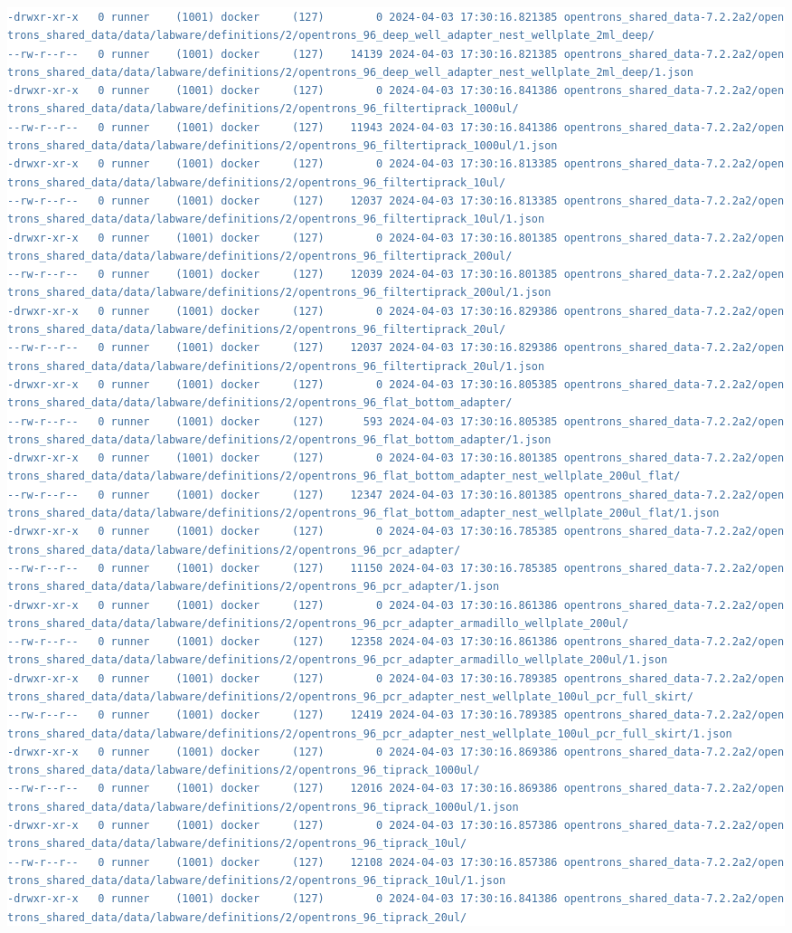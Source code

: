 ```diff
-drwxr-xr-x   0 runner    (1001) docker     (127)        0 2024-04-03 17:30:16.821385 opentrons_shared_data-7.2.2a2/opentrons_shared_data/data/labware/definitions/2/opentrons_96_deep_well_adapter_nest_wellplate_2ml_deep/
--rw-r--r--   0 runner    (1001) docker     (127)    14139 2024-04-03 17:30:16.821385 opentrons_shared_data-7.2.2a2/opentrons_shared_data/data/labware/definitions/2/opentrons_96_deep_well_adapter_nest_wellplate_2ml_deep/1.json
-drwxr-xr-x   0 runner    (1001) docker     (127)        0 2024-04-03 17:30:16.841386 opentrons_shared_data-7.2.2a2/opentrons_shared_data/data/labware/definitions/2/opentrons_96_filtertiprack_1000ul/
--rw-r--r--   0 runner    (1001) docker     (127)    11943 2024-04-03 17:30:16.841386 opentrons_shared_data-7.2.2a2/opentrons_shared_data/data/labware/definitions/2/opentrons_96_filtertiprack_1000ul/1.json
-drwxr-xr-x   0 runner    (1001) docker     (127)        0 2024-04-03 17:30:16.813385 opentrons_shared_data-7.2.2a2/opentrons_shared_data/data/labware/definitions/2/opentrons_96_filtertiprack_10ul/
--rw-r--r--   0 runner    (1001) docker     (127)    12037 2024-04-03 17:30:16.813385 opentrons_shared_data-7.2.2a2/opentrons_shared_data/data/labware/definitions/2/opentrons_96_filtertiprack_10ul/1.json
-drwxr-xr-x   0 runner    (1001) docker     (127)        0 2024-04-03 17:30:16.801385 opentrons_shared_data-7.2.2a2/opentrons_shared_data/data/labware/definitions/2/opentrons_96_filtertiprack_200ul/
--rw-r--r--   0 runner    (1001) docker     (127)    12039 2024-04-03 17:30:16.801385 opentrons_shared_data-7.2.2a2/opentrons_shared_data/data/labware/definitions/2/opentrons_96_filtertiprack_200ul/1.json
-drwxr-xr-x   0 runner    (1001) docker     (127)        0 2024-04-03 17:30:16.829386 opentrons_shared_data-7.2.2a2/opentrons_shared_data/data/labware/definitions/2/opentrons_96_filtertiprack_20ul/
--rw-r--r--   0 runner    (1001) docker     (127)    12037 2024-04-03 17:30:16.829386 opentrons_shared_data-7.2.2a2/opentrons_shared_data/data/labware/definitions/2/opentrons_96_filtertiprack_20ul/1.json
-drwxr-xr-x   0 runner    (1001) docker     (127)        0 2024-04-03 17:30:16.805385 opentrons_shared_data-7.2.2a2/opentrons_shared_data/data/labware/definitions/2/opentrons_96_flat_bottom_adapter/
--rw-r--r--   0 runner    (1001) docker     (127)      593 2024-04-03 17:30:16.805385 opentrons_shared_data-7.2.2a2/opentrons_shared_data/data/labware/definitions/2/opentrons_96_flat_bottom_adapter/1.json
-drwxr-xr-x   0 runner    (1001) docker     (127)        0 2024-04-03 17:30:16.801385 opentrons_shared_data-7.2.2a2/opentrons_shared_data/data/labware/definitions/2/opentrons_96_flat_bottom_adapter_nest_wellplate_200ul_flat/
--rw-r--r--   0 runner    (1001) docker     (127)    12347 2024-04-03 17:30:16.801385 opentrons_shared_data-7.2.2a2/opentrons_shared_data/data/labware/definitions/2/opentrons_96_flat_bottom_adapter_nest_wellplate_200ul_flat/1.json
-drwxr-xr-x   0 runner    (1001) docker     (127)        0 2024-04-03 17:30:16.785385 opentrons_shared_data-7.2.2a2/opentrons_shared_data/data/labware/definitions/2/opentrons_96_pcr_adapter/
--rw-r--r--   0 runner    (1001) docker     (127)    11150 2024-04-03 17:30:16.785385 opentrons_shared_data-7.2.2a2/opentrons_shared_data/data/labware/definitions/2/opentrons_96_pcr_adapter/1.json
-drwxr-xr-x   0 runner    (1001) docker     (127)        0 2024-04-03 17:30:16.861386 opentrons_shared_data-7.2.2a2/opentrons_shared_data/data/labware/definitions/2/opentrons_96_pcr_adapter_armadillo_wellplate_200ul/
--rw-r--r--   0 runner    (1001) docker     (127)    12358 2024-04-03 17:30:16.861386 opentrons_shared_data-7.2.2a2/opentrons_shared_data/data/labware/definitions/2/opentrons_96_pcr_adapter_armadillo_wellplate_200ul/1.json
-drwxr-xr-x   0 runner    (1001) docker     (127)        0 2024-04-03 17:30:16.789385 opentrons_shared_data-7.2.2a2/opentrons_shared_data/data/labware/definitions/2/opentrons_96_pcr_adapter_nest_wellplate_100ul_pcr_full_skirt/
--rw-r--r--   0 runner    (1001) docker     (127)    12419 2024-04-03 17:30:16.789385 opentrons_shared_data-7.2.2a2/opentrons_shared_data/data/labware/definitions/2/opentrons_96_pcr_adapter_nest_wellplate_100ul_pcr_full_skirt/1.json
-drwxr-xr-x   0 runner    (1001) docker     (127)        0 2024-04-03 17:30:16.869386 opentrons_shared_data-7.2.2a2/opentrons_shared_data/data/labware/definitions/2/opentrons_96_tiprack_1000ul/
--rw-r--r--   0 runner    (1001) docker     (127)    12016 2024-04-03 17:30:16.869386 opentrons_shared_data-7.2.2a2/opentrons_shared_data/data/labware/definitions/2/opentrons_96_tiprack_1000ul/1.json
-drwxr-xr-x   0 runner    (1001) docker     (127)        0 2024-04-03 17:30:16.857386 opentrons_shared_data-7.2.2a2/opentrons_shared_data/data/labware/definitions/2/opentrons_96_tiprack_10ul/
--rw-r--r--   0 runner    (1001) docker     (127)    12108 2024-04-03 17:30:16.857386 opentrons_shared_data-7.2.2a2/opentrons_shared_data/data/labware/definitions/2/opentrons_96_tiprack_10ul/1.json
-drwxr-xr-x   0 runner    (1001) docker     (127)        0 2024-04-03 17:30:16.841386 opentrons_shared_data-7.2.2a2/opentrons_shared_data/data/labware/definitions/2/opentrons_96_tiprack_20ul/
```
